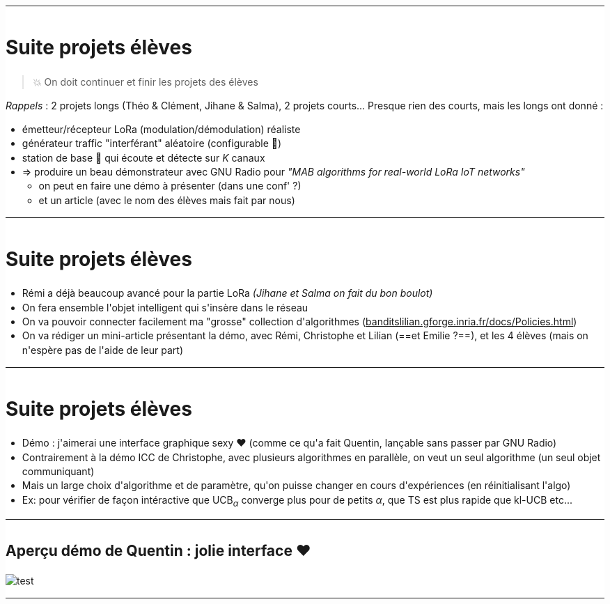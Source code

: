 ----

# Suite projets élèves

> :boom: On doit continuer et finir les projets des élèves

*Rappels* : 2 projets longs (Théo & Clément, Jihane & Salma), 2 projets courts... Presque rien des courts, mais les longs ont donné :

- émetteur/récepteur LoRa (modulation/démodulation) réaliste
- générateur traffic "interférant" aléatoire (configurable :wrench:)
- station de base :satellite: qui écoute et détecte sur $K$ canaux
- $\Longrightarrow$ produire un beau démonstrateur avec GNU Radio pour *"MAB algorithms for real-world LoRa IoT networks"*
  + on peut en faire une démo à présenter (dans une conf' ?)
  + et un article (avec le nom des élèves mais fait par nous)

----

# Suite projets élèves

- Rémi a déjà beaucoup avancé pour la partie LoRa
 *(Jihane et Salma on fait du bon boulot)*
- On fera ensemble l'objet intelligent qui s'insère dans le réseau
- On va pouvoir connecter facilement ma "grosse" collection d'algorithmes ([banditslilian.gforge.inria.fr/docs/Policies.html](banditslilian.gforge.inria.fr/docs/Policies.html))
- On va rédiger un mini-article présentant la démo, avec Rémi, Christophe et Lilian (==et Emilie ?==), et les 4 élèves (mais on n'espère pas de l'aide de leur part)

----

# Suite projets élèves

- Démo : j'aimerai une interface graphique sexy :heart: (comme ce qu'a fait Quentin, lançable sans passer par GNU Radio)
- Contrairement à la démo ICC de Christophe, avec plusieurs algorithmes en parallèle, on veut un seul algorithme (un seul objet communiquant)
- Mais un large choix d'algorithme et de paramètre, qu'on puisse changer en cours d'expériences (en réinitialisant l'algo) 
- Ex: pour vérifier de façon intéractive que $\mathrm{UCB}_{\alpha}$ converge plus pour de petits $\alpha$, que TS est plus rapide que kl-UCB etc...

----

## Aperçu démo de Quentin : jolie interface :heart:
![test](demo_interface_quentin.png)


----
